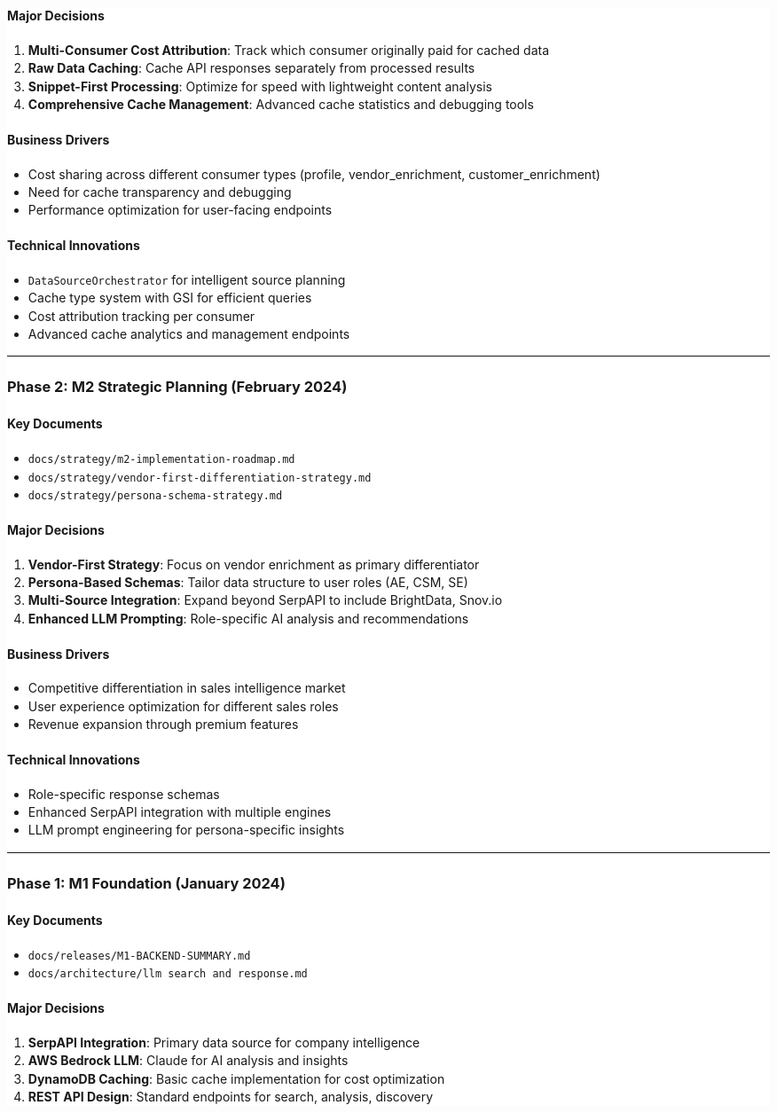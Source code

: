 #### **Major Decisions**
1. **Multi-Consumer Cost Attribution**: Track which consumer originally paid for cached data
2. **Raw Data Caching**: Cache API responses separately from processed results
3. **Snippet-First Processing**: Optimize for speed with lightweight content analysis
4. **Comprehensive Cache Management**: Advanced cache statistics and debugging tools

#### **Business Drivers**
- Cost sharing across different consumer types (profile, vendor_enrichment, customer_enrichment)
- Need for cache transparency and debugging
- Performance optimization for user-facing endpoints

#### **Technical Innovations**
- `DataSourceOrchestrator` for intelligent source planning
- Cache type system with GSI for efficient queries
- Cost attribution tracking per consumer
- Advanced cache analytics and management endpoints

---

### **Phase 2: M2 Strategic Planning (February 2024)**

#### **Key Documents**
- `docs/strategy/m2-implementation-roadmap.md`
- `docs/strategy/vendor-first-differentiation-strategy.md`
- `docs/strategy/persona-schema-strategy.md`

#### **Major Decisions**
1. **Vendor-First Strategy**: Focus on vendor enrichment as primary differentiator
2. **Persona-Based Schemas**: Tailor data structure to user roles (AE, CSM, SE)
3. **Multi-Source Integration**: Expand beyond SerpAPI to include BrightData, Snov.io
4. **Enhanced LLM Prompting**: Role-specific AI analysis and recommendations

#### **Business Drivers**
- Competitive differentiation in sales intelligence market
- User experience optimization for different sales roles
- Revenue expansion through premium features

#### **Technical Innovations**
- Role-specific response schemas
- Enhanced SerpAPI integration with multiple engines
- LLM prompt engineering for persona-specific insights

---

### **Phase 1: M1 Foundation (January 2024)**

#### **Key Documents**
- `docs/releases/M1-BACKEND-SUMMARY.md`
- `docs/architecture/llm search and response.md`

#### **Major Decisions**
1. **SerpAPI Integration**: Primary data source for company intelligence
2. **AWS Bedrock LLM**: Claude for AI analysis and insights
3. **DynamoDB Caching**: Basic cache implementation for cost optimization
4. **REST API Design**: Standard endpoints for search, analysis, discovery
